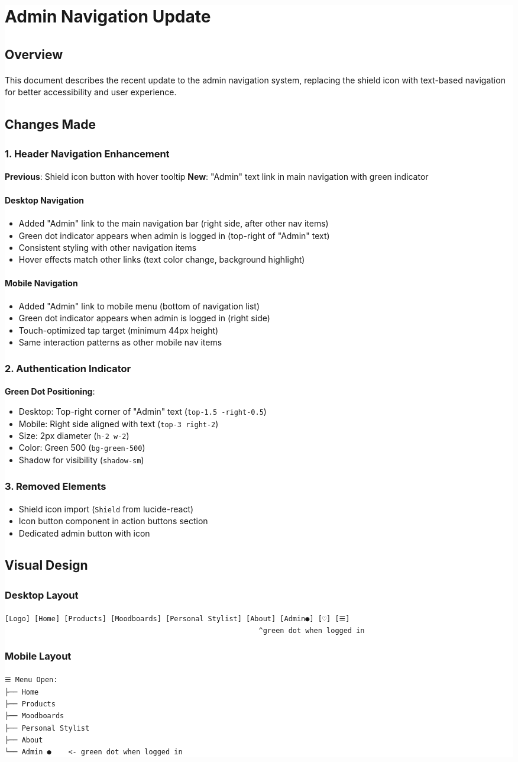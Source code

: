 # Admin Navigation Update

## Overview
This document describes the recent update to the admin navigation system, replacing the shield icon with text-based navigation for better accessibility and user experience.

## Changes Made

### 1. Header Navigation Enhancement
**Previous**: Shield icon button with hover tooltip
**New**: "Admin" text link in main navigation with green indicator

#### Desktop Navigation
- Added "Admin" link to the main navigation bar (right side, after other nav items)
- Green dot indicator appears when admin is logged in (top-right of "Admin" text)
- Consistent styling with other navigation items
- Hover effects match other links (text color change, background highlight)

#### Mobile Navigation
- Added "Admin" link to mobile menu (bottom of navigation list)
- Green dot indicator appears when admin is logged in (right side)
- Touch-optimized tap target (minimum 44px height)
- Same interaction patterns as other mobile nav items

### 2. Authentication Indicator
**Green Dot Positioning**:
- Desktop: Top-right corner of "Admin" text (`top-1.5 -right-0.5`)
- Mobile: Right side aligned with text (`top-3 right-2`)
- Size: 2px diameter (`h-2 w-2`)
- Color: Green 500 (`bg-green-500`)
- Shadow for visibility (`shadow-sm`)

### 3. Removed Elements
- Shield icon import (`Shield` from lucide-react)
- Icon button component in action buttons section
- Dedicated admin button with icon

## Visual Design

### Desktop Layout
```
[Logo] [Home] [Products] [Moodboards] [Personal Stylist] [About] [Admin●] [♡] [☰]
                                                            ^green dot when logged in
```

### Mobile Layout
```
☰ Menu Open:
├── Home
├── Products
├── Moodboards
├── Personal Stylist
├── About
└── Admin ●    <- green dot when logged in
```
